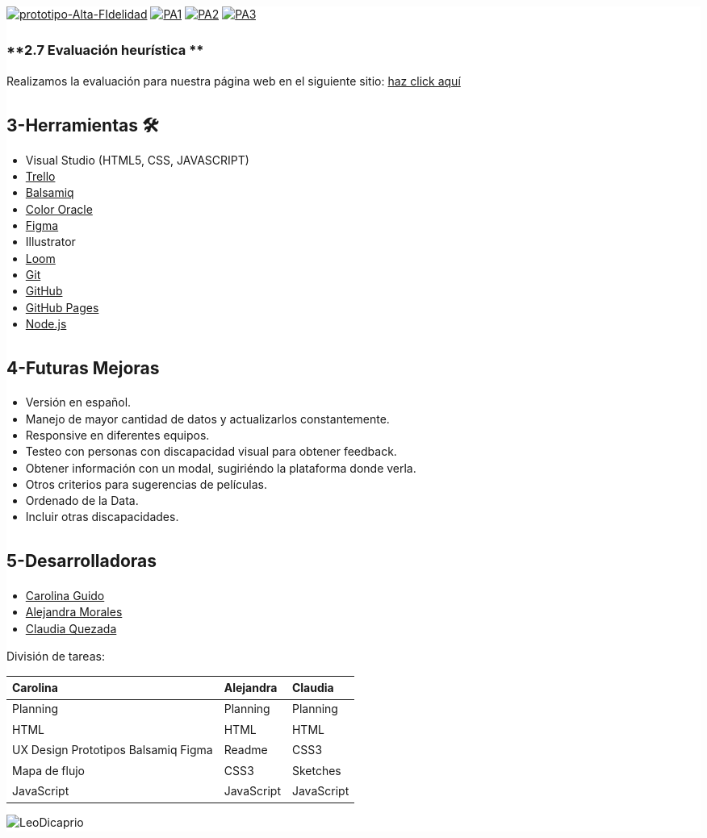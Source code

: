 <a href="https://ibb.co/BsBy4sk"><img src="https://i.ibb.co/5cLrYcZ/prototipo-Alta-FIdelidad.png" alt="prototipo-Alta-FIdelidad" border="0"></a>
<a href="https://ibb.co/q5cyJrP"><img src="https://i.ibb.co/fvy1DxP/PA1.png" alt="PA1" border="0"></a>
<a href="https://ibb.co/tCsJ42n"><img src="https://i.ibb.co/XJsCb56/PA2.png" alt="PA2" border="0"></a>
<a href="https://ibb.co/hyppcHv"><img src="https://i.ibb.co/drnnt6y/PA3.png" alt="PA3" border="0"></a>

### **2.7 Evaluación heurística **
Realizamos la evaluación para nuestra página web en el siguiente sitio: [haz click aquí](https://docs.google.com/spreadsheets/d/1WqaUHThau9wam46izLvE3mhmPdidPLpY_1RKa1ULrUM/edit?usp=sharing)


## **3-Herramientas**  🛠️

- Visual Studio (HTML5, CSS, JAVASCRIPT)
-  [Trello](https://trello.com)
-  [Balsamiq](https://balsamiq.com/)
- [Color Oracle](https://colororacle.org/)
-  [Figma](https://www.figma.com/)
- Illustrator
-  [Loom](https://www.loom.com)
-  [Git](https://git-scm.com/)
-  [GitHub](https://github.com/)
-  [GitHub Pages](https://pages.github.com/)
-  [Node.js](https://nodejs.org/)

## **4-Futuras Mejoras**

- Versión en español.
- Manejo de mayor cantidad de datos y actualizarlos constantemente.
- Responsive en diferentes equipos.
- Testeo con personas con discapacidad visual para obtener feedback.
- Obtener información con un modal, sugiriéndo la plataforma donde verla.
- Otros criterios para sugerencias de películas.  
- Ordenado de la Data. 
- Incluir otras discapacidades. 


## **5-Desarrolladoras**
- [Carolina Guido](https://github.com/carolgmonteiro)
- [Alejandra Morales](https://github.com/AlejandraMoralesB)
- [Claudia Quezada](https://github.com/ClaudiaQuezadaRiquelme)

División de tareas:

| Carolina       | Alejandra        | Claudia  |
| :------------- |:-------------| :-----
| Planning      | Planning      |  Planning |
| HTML          | HTML          | HTML |
| UX Design  Prototipos Balsamiq  Figma  |   Readme  |CSS3
| Mapa de flujo |  CSS3   | Sketches
| JavaScript  | JavaScript  |   JavaScript

![LeoDicaprio](https://media.giphy.com/media/6mnlYDQ4VdbUs/giphy.gif
)
